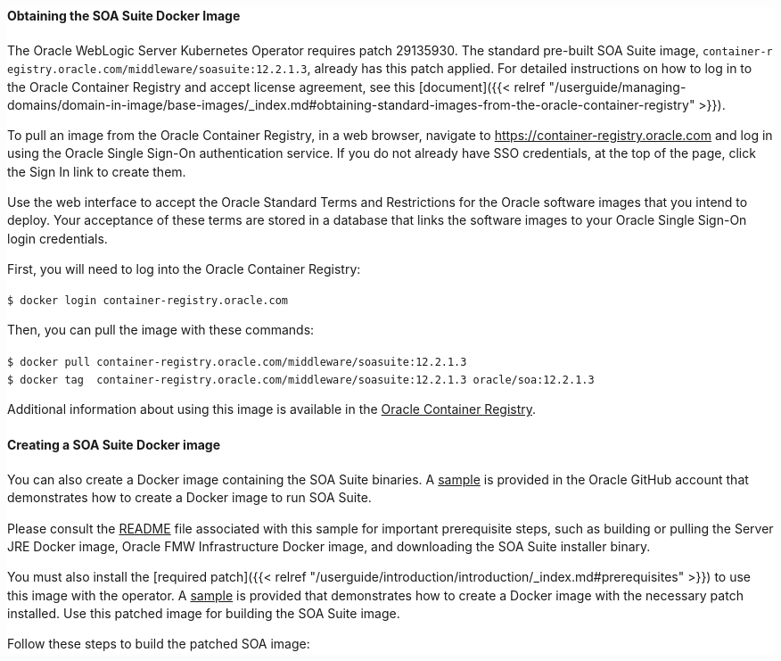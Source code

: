 
#### Obtaining the SOA Suite Docker Image

The Oracle WebLogic Server Kubernetes Operator requires patch 29135930.
The standard pre-built SOA Suite image, `container-registry.oracle.com/middleware/soasuite:12.2.1.3`, already has this patch applied. For detailed instructions on how to log in to the Oracle Container Registry and accept license agreement, see this [document]({{< relref "/userguide/managing-domains/domain-in-image/base-images/_index.md#obtaining-standard-images-from-the-oracle-container-registry" >}}).

To pull an image from the Oracle Container Registry, in a web browser, navigate to https://container-registry.oracle.com and log in
using the Oracle Single Sign-On authentication service. If you do not already have SSO credentials, at the top of the page, click the Sign In link to create them.  

Use the web interface to accept the Oracle Standard Terms and Restrictions for the Oracle software images that you intend to deploy.
Your acceptance of these terms are stored in a database that links the software images to your Oracle Single Sign-On login credentials.


First, you will need to log into the Oracle Container Registry:

```
$ docker login container-registry.oracle.com
```

Then, you can pull the image with these commands:

```
$ docker pull container-registry.oracle.com/middleware/soasuite:12.2.1.3
$ docker tag  container-registry.oracle.com/middleware/soasuite:12.2.1.3 oracle/soa:12.2.1.3
```

Additional information about using this image is available in the
[Oracle Container Registry](https://container-registry.oracle.com).


#### Creating a SOA Suite Docker image

You can also create a Docker image containing the SOA Suite binaries.
A [sample](https://github.com/oracle/docker-images/tree/master/OracleSOASuite)
is provided in the Oracle GitHub account that demonstrates how to create a Docker image
to run SOA Suite.  

Please consult the [README](https://github.com/oracle/docker-images/blob/master/OracleSOASuite/dockerfiles/README.md) file associated with this sample for important prerequisite steps,
such as building or pulling the Server JRE Docker image, Oracle FMW Infrastructure Docker image, and downloading the SOA Suite installer binary.


You must also install the [required patch]({{< relref "/userguide/introduction/introduction/_index.md#prerequisites" >}})
to use this image with the operator.  A [sample](https://github.com/oracle/docker-images/tree/master/OracleFMWInfrastructure/samples/12213-patch-fmw-for-k8s)
is provided that demonstrates how to create a Docker image with the necessary patch installed. Use this patched image for building the SOA Suite image.

Follow these steps to build the patched SOA image:
